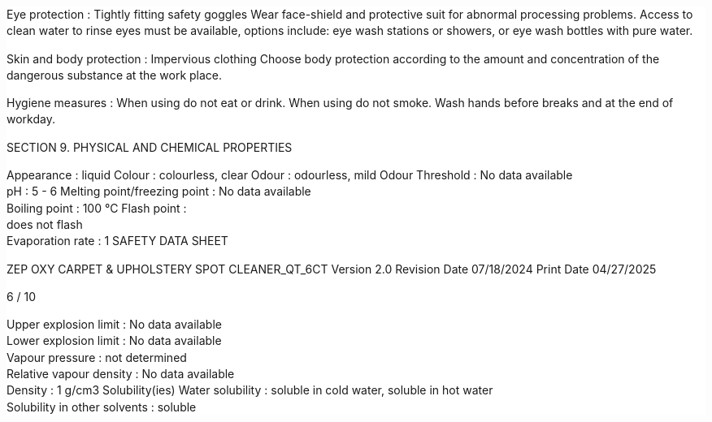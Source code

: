 Eye protection 
:  Tightly fitting safety goggles 
Wear face-shield and protective suit for abnormal processing 
problems. 
Access to clean water to rinse eyes must be available, options 
include: eye wash stations or showers, or eye wash bottles 
with pure water. 
 
Skin and body protection 
: Impervious clothing 
Choose body protection according to the amount and 
concentration of the dangerous substance at the work 
place. 
 
Hygiene measures 
: When using do not eat or drink. 
When using do not smoke. 
Wash hands before breaks and at the end of workday. 
 
 
 
SECTION 9. PHYSICAL AND CHEMICAL PROPERTIES 
 
Appearance 
: liquid 
Colour 
:  colourless, clear 
Odour 
:  odourless, mild 
Odour Threshold 
:  No data available  
pH 
: 5 - 6 
Melting point/freezing point 
: No data available  
Boiling point 
: 100 °C 
Flash point 
:  
does not flash  
Evaporation rate 
:  1 
SAFETY DATA SHEET 
 
ZEP OXY CARPET & UPHOLSTERY SPOT CLEANER_QT_6CT 
Version 2.0 
Revision Date 07/18/2024 
Print Date 04/27/2025  
 
 
6 / 10 
 
Upper explosion limit 
: No data available  
Lower explosion limit 
: No data available  
Vapour pressure 
: not determined  
Relative vapour density 
: No data available  
Density 
: 1 g/cm3 
Solubility(ies) 
Water solubility 
: soluble in cold water, soluble in hot water  
Solubility in other solvents 
: soluble 
 